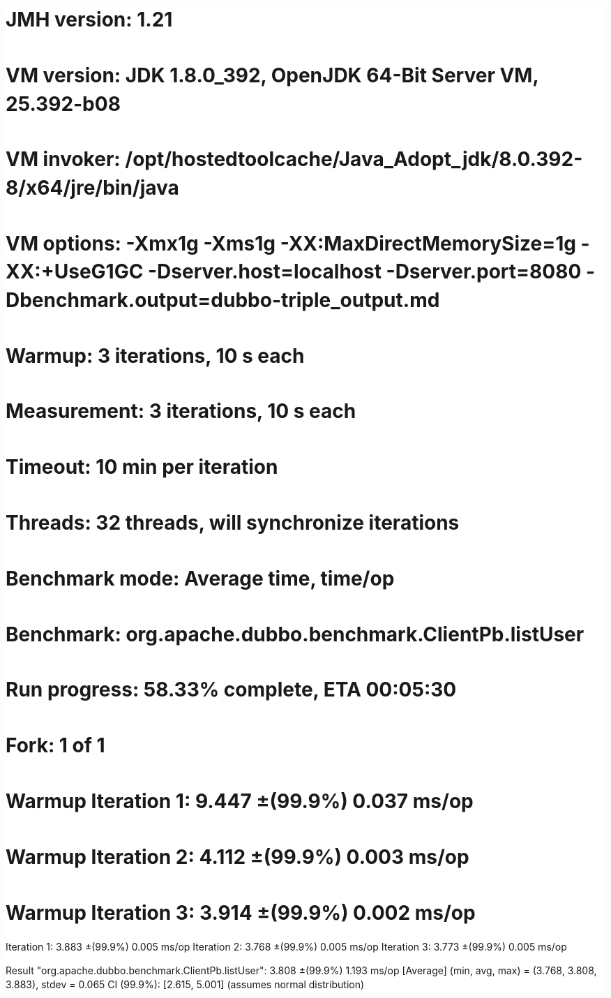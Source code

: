 
# JMH version: 1.21
# VM version: JDK 1.8.0_392, OpenJDK 64-Bit Server VM, 25.392-b08
# VM invoker: /opt/hostedtoolcache/Java_Adopt_jdk/8.0.392-8/x64/jre/bin/java
# VM options: -Xmx1g -Xms1g -XX:MaxDirectMemorySize=1g -XX:+UseG1GC -Dserver.host=localhost -Dserver.port=8080 -Dbenchmark.output=dubbo-triple_output.md
# Warmup: 3 iterations, 10 s each
# Measurement: 3 iterations, 10 s each
# Timeout: 10 min per iteration
# Threads: 32 threads, will synchronize iterations
# Benchmark mode: Average time, time/op
# Benchmark: org.apache.dubbo.benchmark.ClientPb.listUser

# Run progress: 58.33% complete, ETA 00:05:30
# Fork: 1 of 1
# Warmup Iteration   1: 9.447 ±(99.9%) 0.037 ms/op
# Warmup Iteration   2: 4.112 ±(99.9%) 0.003 ms/op
# Warmup Iteration   3: 3.914 ±(99.9%) 0.002 ms/op
Iteration   1: 3.883 ±(99.9%) 0.005 ms/op
Iteration   2: 3.768 ±(99.9%) 0.005 ms/op
Iteration   3: 3.773 ±(99.9%) 0.005 ms/op


Result "org.apache.dubbo.benchmark.ClientPb.listUser":
  3.808 ±(99.9%) 1.193 ms/op [Average]
  (min, avg, max) = (3.768, 3.808, 3.883), stdev = 0.065
  CI (99.9%): [2.615, 5.001] (assumes normal distribution)
